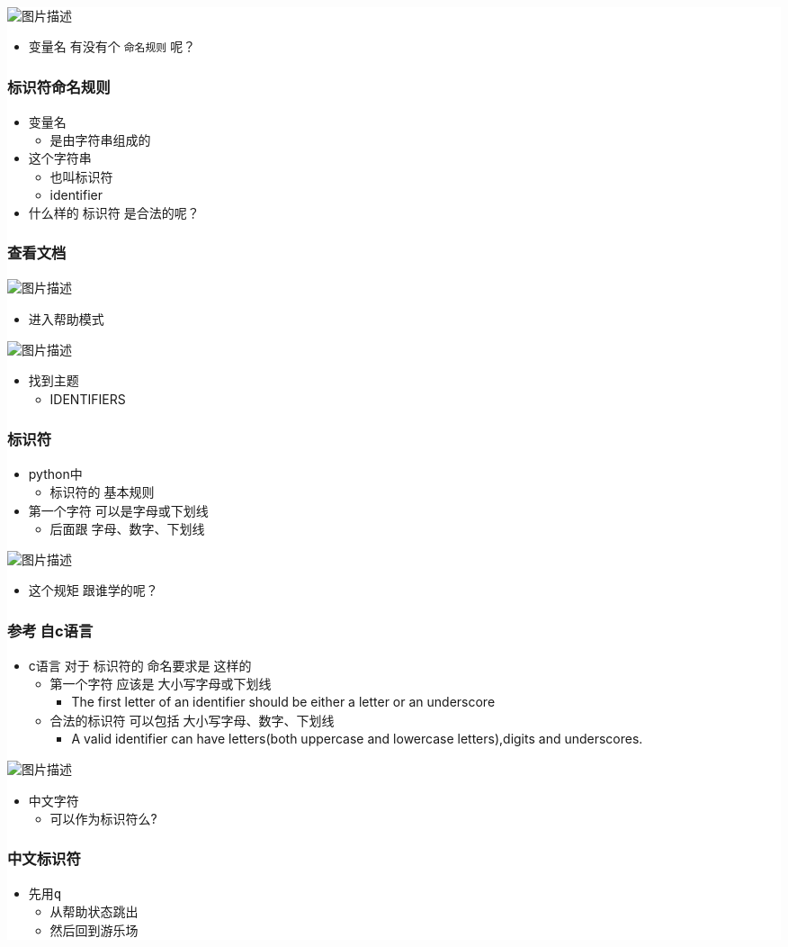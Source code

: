 ![图片描述](https://doc.shiyanlou.com/courses/uid1190679-20220519-1652965322559)

- 变量名 有没有个 `命名规则` 呢？

### 标识符命名规则

- 变量名
	- 是由字符串组成的
- 这个字符串 
	- 也叫标识符
	- identifier
- 什么样的 标识符 是合法的呢？

### 查看文档

![图片描述](https://doc.shiyanlou.com/courses/uid1190679-20230215-1676465995059)

- 进入帮助模式

![图片描述](https://doc.shiyanlou.com/courses/uid1190679-20230215-1676466057390)

- 找到主题
	- IDENTIFIERS 

### 标识符

- python中
	- 标识符的 基本规则 
- 第一个字符 可以是字母或下划线
	- 后面跟 字母、数字、下划线 

![图片描述](https://doc.shiyanlou.com/courses/uid1190679-20230415-1681561685989)

- 这个规矩 跟谁学的呢？

### 参考 自c语言

- c语言 对于 标识符的 命名要求是 这样的
	- 第一个字符 应该是 大小写字母或下划线
		- The first letter of an identifier should be either a letter or an underscore
	- 合法的标识符 可以包括 大小写字母、数字、下划线
		- A valid identifier can have letters(both uppercase and lowercase letters),digits and underscores.

![图片描述](https://doc.shiyanlou.com/courses/uid1190679-20240318-1710762334835)

- 中文字符
	- 可以作为标识符么?

### 中文标识符

- 先用<kbd>q</kbd>
	- 从帮助状态跳出
	- 然后回到游乐场
